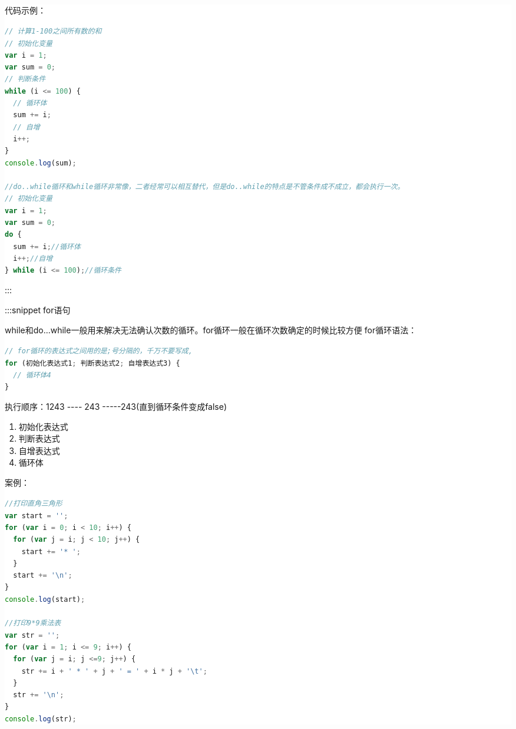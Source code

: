 代码示例：

```javascript
// 计算1-100之间所有数的和
// 初始化变量
var i = 1;
var sum = 0;
// 判断条件
while (i <= 100) {
  // 循环体
  sum += i;
  // 自增
  i++;
}
console.log(sum);

//do..while循环和while循环非常像，二者经常可以相互替代，但是do..while的特点是不管条件成不成立，都会执行一次。
// 初始化变量
var i = 1;
var sum = 0;
do {
  sum += i;//循环体
  i++;//自增
} while (i <= 100);//循环条件
```

:::

:::snippet for语句

while和do...while一般用来解决无法确认次数的循环。for循环一般在循环次数确定的时候比较方便
for循环语法：

```javascript
// for循环的表达式之间用的是;号分隔的，千万不要写成,
for (初始化表达式1; 判断表达式2; 自增表达式3) {
  // 循环体4
}
```

执行顺序：1243  ----  243   -----243(直到循环条件变成false)

1. 初始化表达式
2. 判断表达式
3. 自增表达式
4. 循环体

案例：

```javascript
//打印直角三角形
var start = '';
for (var i = 0; i < 10; i++) {
  for (var j = i; j < 10; j++) {
    start += '* ';
  }
  start += '\n';
}
console.log(start);

//打印9*9乘法表
var str = '';
for (var i = 1; i <= 9; i++) {
  for (var j = i; j <=9; j++) {
    str += i + ' * ' + j + ' = ' + i * j + '\t';
  }
  str += '\n';
}
console.log(str);
```
